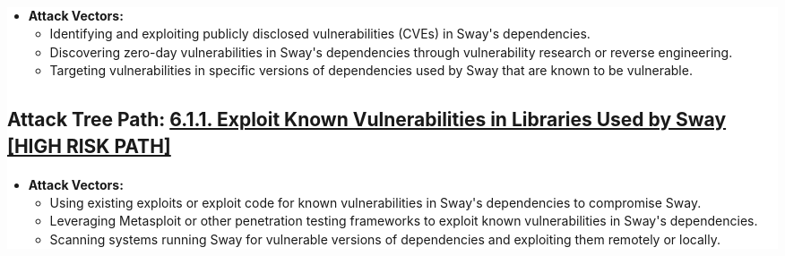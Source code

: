 *   **Attack Vectors:**
    *   Identifying and exploiting publicly disclosed vulnerabilities (CVEs) in Sway's dependencies.
    *   Discovering zero-day vulnerabilities in Sway's dependencies through vulnerability research or reverse engineering.
    *   Targeting vulnerabilities in specific versions of dependencies used by Sway that are known to be vulnerable.

## Attack Tree Path: [6.1.1. Exploit Known Vulnerabilities in Libraries Used by Sway [HIGH RISK PATH]](./attack_tree_paths/6_1_1__exploit_known_vulnerabilities_in_libraries_used_by_sway__high_risk_path_.md)

*   **Attack Vectors:**
    *   Using existing exploits or exploit code for known vulnerabilities in Sway's dependencies to compromise Sway.
    *   Leveraging Metasploit or other penetration testing frameworks to exploit known vulnerabilities in Sway's dependencies.
    *   Scanning systems running Sway for vulnerable versions of dependencies and exploiting them remotely or locally.

